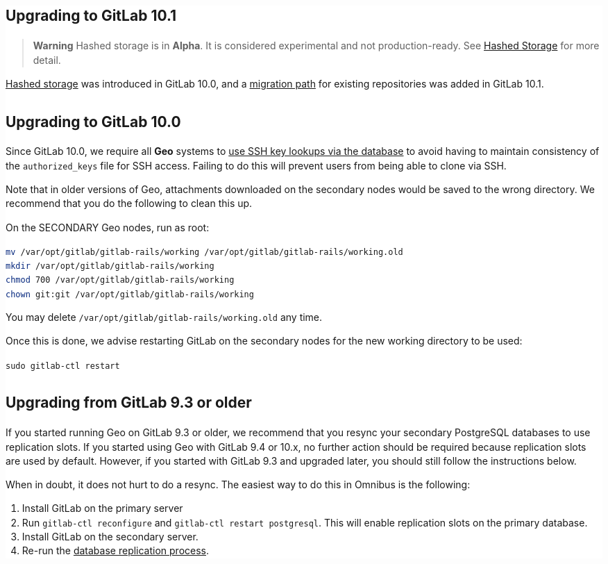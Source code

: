 ## Upgrading to GitLab 10.1

>**Warning**
Hashed storage is in **Alpha**. It is considered experimental and not
production-ready. See [Hashed
Storage](../repository_storage_types.md) for more detail.

[Hashed storage](../repository_storage_types.md) was introduced
in GitLab 10.0, and a [migration path](../raketasks/storage.md)
for existing repositories was added in GitLab 10.1.

## Upgrading to GitLab 10.0

Since GitLab 10.0, we require all **Geo** systems to [use SSH key lookups via
the database](../operations/fast_ssh_key_lookup.md) to avoid having to maintain consistency of the
`authorized_keys` file for SSH access. Failing to do this will prevent users
from being able to clone via SSH.

Note that in older versions of Geo, attachments downloaded on the secondary
nodes would be saved to the wrong directory. We recommend that you do the
following to clean this up.

On the SECONDARY Geo nodes, run as root:

```sh
mv /var/opt/gitlab/gitlab-rails/working /var/opt/gitlab/gitlab-rails/working.old
mkdir /var/opt/gitlab/gitlab-rails/working
chmod 700 /var/opt/gitlab/gitlab-rails/working
chown git:git /var/opt/gitlab/gitlab-rails/working
```

You may delete `/var/opt/gitlab/gitlab-rails/working.old` any time.

Once this is done, we advise restarting GitLab on the secondary nodes for the
new working directory to be used:

```
sudo gitlab-ctl restart
```

## Upgrading from GitLab 9.3 or older

If you started running Geo on GitLab 9.3 or older, we recommend that you
resync your secondary PostgreSQL databases to use replication slots. If you
started using Geo with GitLab 9.4 or 10.x, no further action should be
required because replication slots are used by default. However, if you
started with GitLab 9.3 and upgraded later, you should still follow the
instructions below.

When in doubt, it does not hurt to do a resync. The easiest way to do this in
Omnibus is the following:

  1. Install GitLab on the primary server
  1. Run `gitlab-ctl reconfigure` and `gitlab-ctl restart postgresql`. This will enable replication slots on the primary database.
  1. Install GitLab on the secondary server.
  1. Re-run the [database replication process](database.md#step-3-initiate-the-replication-process).
